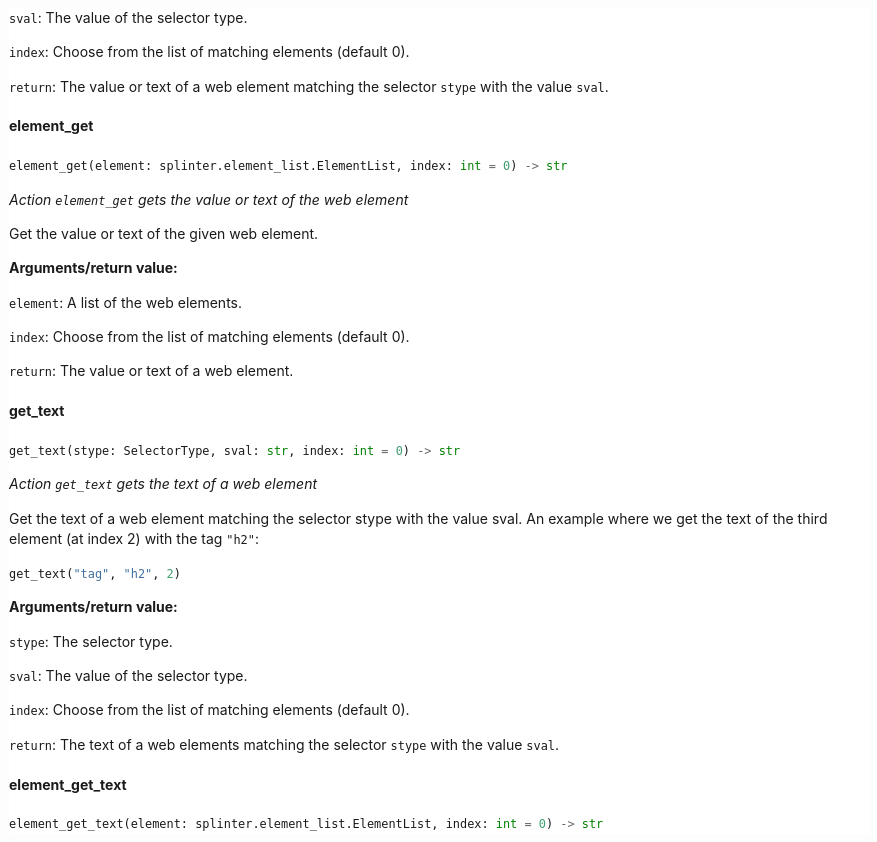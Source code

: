 `sval`: The value of the selector type.

`index`: Choose from the list of matching elements (default 0).

`return`: The value or text of a web element matching the
selector `stype` with the value `sval`.



#### <a id="element_get"></a>element_get


```python
element_get(element: splinter.element_list.ElementList, index: int = 0) -> str
```

*Action `element_get` gets the value or text of the web element*

Get the value or text of the given web element.

**Arguments/return value:**

`element`: A list of the web elements.

`index`: Choose from the list of matching elements (default 0).

`return`: The value or text of a web element.



#### <a id="get_text"></a>get_text


```python
get_text(stype: SelectorType, sval: str, index: int = 0) -> str
```

*Action `get_text` gets the text of a web element*

Get the text of a web element matching the selector stype with
the value sval. An example where we get the text of the third
element (at index 2) with the tag `"h2"`:

```python
get_text("tag", "h2", 2)
```

**Arguments/return value:**

`stype`: The selector type.

`sval`: The value of the selector type.

`index`: Choose from the list of matching elements (default 0).

`return`: The text of a web elements matching the selector
`stype` with the value `sval`.



#### <a id="element_get_text"></a>element_get_text


```python
element_get_text(element: splinter.element_list.ElementList, index: int = 0) -> str
```

